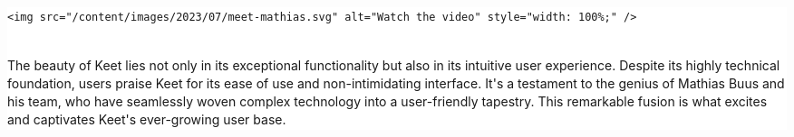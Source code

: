     <img src="/content/images/2023/07/meet-mathias.svg" alt="Watch the video" style="width: 100%;" />
  </div>
  <div>
<br>
The beauty of Keet lies not only in its exceptional functionality but also in its intuitive user experience. Despite its highly technical foundation, users praise Keet for its ease of use and non-intimidating interface. It's a testament to the genius of Mathias Buus and his team, who have seamlessly woven complex technology into a user-friendly tapestry. This remarkable fusion is what excites and captivates Keet's ever-growing user base.
